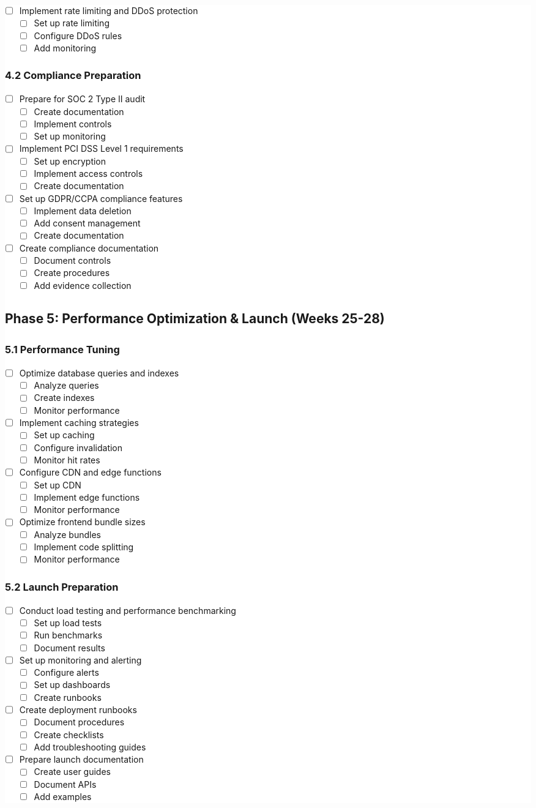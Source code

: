 - [ ] Implement rate limiting and DDoS protection
  - [ ] Set up rate limiting
  - [ ] Configure DDoS rules
  - [ ] Add monitoring

### 4.2 Compliance Preparation
- [ ] Prepare for SOC 2 Type II audit
  - [ ] Create documentation
  - [ ] Implement controls
  - [ ] Set up monitoring
- [ ] Implement PCI DSS Level 1 requirements
  - [ ] Set up encryption
  - [ ] Implement access controls
  - [ ] Create documentation
- [ ] Set up GDPR/CCPA compliance features
  - [ ] Implement data deletion
  - [ ] Add consent management
  - [ ] Create documentation
- [ ] Create compliance documentation
  - [ ] Document controls
  - [ ] Create procedures
  - [ ] Add evidence collection

## Phase 5: Performance Optimization & Launch (Weeks 25-28)

### 5.1 Performance Tuning
- [ ] Optimize database queries and indexes
  - [ ] Analyze queries
  - [ ] Create indexes
  - [ ] Monitor performance
- [ ] Implement caching strategies
  - [ ] Set up caching
  - [ ] Configure invalidation
  - [ ] Monitor hit rates
- [ ] Configure CDN and edge functions
  - [ ] Set up CDN
  - [ ] Implement edge functions
  - [ ] Monitor performance
- [ ] Optimize frontend bundle sizes
  - [ ] Analyze bundles
  - [ ] Implement code splitting
  - [ ] Monitor performance

### 5.2 Launch Preparation
- [ ] Conduct load testing and performance benchmarking
  - [ ] Set up load tests
  - [ ] Run benchmarks
  - [ ] Document results
- [ ] Set up monitoring and alerting
  - [ ] Configure alerts
  - [ ] Set up dashboards
  - [ ] Create runbooks
- [ ] Create deployment runbooks
  - [ ] Document procedures
  - [ ] Create checklists
  - [ ] Add troubleshooting guides
- [ ] Prepare launch documentation
  - [ ] Create user guides
  - [ ] Document APIs
  - [ ] Add examples
